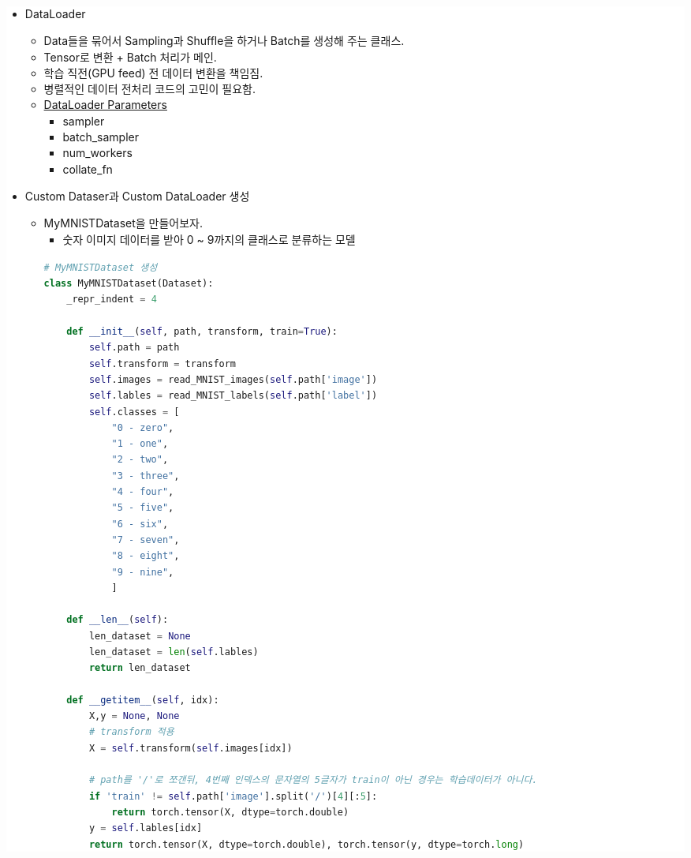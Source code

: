 + DataLoader
  + Data들을 묶어서 Sampling과 Shuffle을 하거나 Batch를 생성해 주는 클래스.
  + Tensor로 변환 + Batch 처리가 메인.
  + 학습 직전(GPU feed) 전 데이터 변환을 책임짐.
  + 병렬적인 데이터 전처리 코드의 고민이 필요함.
  + [DataLoader Parameters](https://subinium.github.io/pytorch-dataloader/)
    + sampler
    + batch_sampler
    + num_workers
    + collate_fn

+ Custom Dataser과 Custom DataLoader 생성
  + MyMNISTDataset을 만들어보자.
    + 숫자 이미지 데이터를 받아 0 ~ 9까지의 클래스로 분류하는 모델
	```python
	# MyMNISTDataset 생성
	class MyMNISTDataset(Dataset):
		_repr_indent = 4

		def __init__(self, path, transform, train=True):
			self.path = path
			self.transform = transform
			self.images = read_MNIST_images(self.path['image'])
			self.lables = read_MNIST_labels(self.path['label'])
			self.classes = [
				"0 - zero",
				"1 - one",
				"2 - two",
				"3 - three",
				"4 - four",
				"5 - five",
				"6 - six",
				"7 - seven",
				"8 - eight",
				"9 - nine",
				]

		def __len__(self):
			len_dataset = None
			len_dataset = len(self.lables)
			return len_dataset

		def __getitem__(self, idx):
			X,y = None, None
			# transform 적용
			X = self.transform(self.images[idx])
			
			# path를 '/'로 쪼갠뒤, 4번째 인덱스의 문자열의 5글자가 train이 아닌 경우는 학습데이터가 아니다.
			if 'train' != self.path['image'].split('/')[4][:5]:
				return torch.tensor(X, dtype=torch.double)
			y = self.lables[idx]
			return torch.tensor(X, dtype=torch.double), torch.tensor(y, dtype=torch.long)

